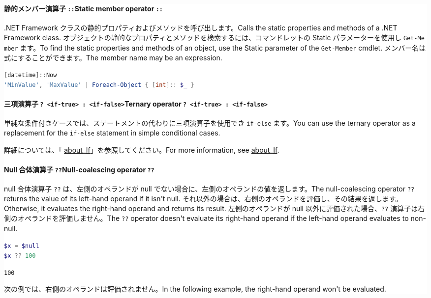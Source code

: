 #### <a name="static-member-operator-"></a><span data-ttu-id="14dda-243">静的メンバー演算子 `::`</span><span class="sxs-lookup"><span data-stu-id="14dda-243">Static member operator `::`</span></span>

<span data-ttu-id="14dda-244">.NET Framework クラスの静的プロパティおよびメソッドを呼び出します。</span><span class="sxs-lookup"><span data-stu-id="14dda-244">Calls the static properties and methods of a .NET Framework class.</span></span> <span data-ttu-id="14dda-245">オブジェクトの静的なプロパティとメソッドを検索するには、コマンドレットの Static パラメーターを使用し `Get-Member` ます。</span><span class="sxs-lookup"><span data-stu-id="14dda-245">To find the static properties and methods of an object, use the Static parameter of the `Get-Member` cmdlet.</span></span>  <span data-ttu-id="14dda-246">メンバー名は式にすることができます。</span><span class="sxs-lookup"><span data-stu-id="14dda-246">The member name may be an expression.</span></span>

```powershell
[datetime]::Now
'MinValue', 'MaxValue' | Foreach-Object { [int]:: $_ }
```

#### <a name="ternary-operator--if-true--if-false"></a><span data-ttu-id="14dda-247">三項演算子 `? <if-true> : <if-false>`</span><span class="sxs-lookup"><span data-stu-id="14dda-247">Ternary operator `? <if-true> : <if-false>`</span></span>

<span data-ttu-id="14dda-248">単純な条件付きケースでは、ステートメントの代わりに三項演算子を使用でき `if-else` ます。</span><span class="sxs-lookup"><span data-stu-id="14dda-248">You can use the ternary operator as a replacement for the `if-else` statement in simple conditional cases.</span></span>

<span data-ttu-id="14dda-249">詳細については、「 [about_If](about_If.md)」を参照してください。</span><span class="sxs-lookup"><span data-stu-id="14dda-249">For more information, see [about_If](about_If.md).</span></span>

#### <a name="null-coalescing-operator-"></a><span data-ttu-id="14dda-250">Null 合体演算子 `??`</span><span class="sxs-lookup"><span data-stu-id="14dda-250">Null-coalescing operator `??`</span></span>

<span data-ttu-id="14dda-251">null 合体演算子 `??` は、左側のオペランドが null でない場合に、左側のオペランドの値を返します。</span><span class="sxs-lookup"><span data-stu-id="14dda-251">The null-coalescing operator `??` returns the value of its left-hand operand if it isn't null.</span></span> <span data-ttu-id="14dda-252">それ以外の場合は、右側のオペランドを評価し、その結果を返します。</span><span class="sxs-lookup"><span data-stu-id="14dda-252">Otherwise, it evaluates the right-hand operand and returns its result.</span></span> <span data-ttu-id="14dda-253">左側のオペランドが null 以外に評価された場合、`??` 演算子は右側のオペランドを評価しません。</span><span class="sxs-lookup"><span data-stu-id="14dda-253">The `??` operator doesn't evaluate its right-hand operand if the left-hand operand evaluates to non-null.</span></span>

```powershell
$x = $null
$x ?? 100
```

```Output
100
```

<span data-ttu-id="14dda-254">次の例では、右側のオペランドは評価されません。</span><span class="sxs-lookup"><span data-stu-id="14dda-254">In the following example, the right-hand operand won't be evaluated.</span></span>
